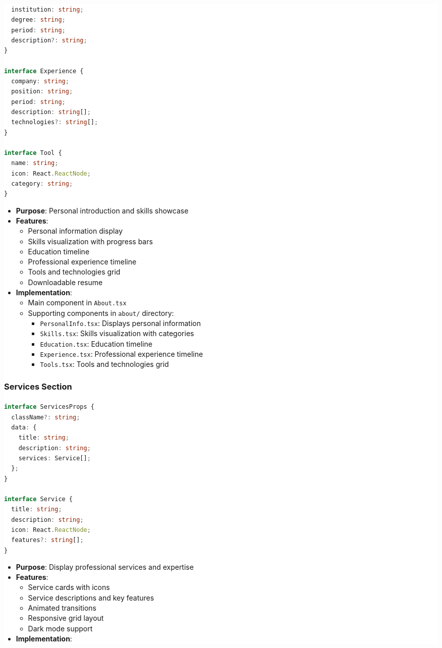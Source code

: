 ```typescript
  institution: string;
  degree: string;
  period: string;
  description?: string;
}

interface Experience {
  company: string;
  position: string;
  period: string;
  description: string[];
  technologies?: string[];
}

interface Tool {
  name: string;
  icon: React.ReactNode;
  category: string;
}
```
- **Purpose**: Personal introduction and skills showcase
- **Features**:
  - Personal information display
  - Skills visualization with progress bars
  - Education timeline
  - Professional experience timeline
  - Tools and technologies grid
  - Downloadable resume
- **Implementation**: 
  - Main component in `About.tsx`
  - Supporting components in `about/` directory:
    - `PersonalInfo.tsx`: Displays personal information
    - `Skills.tsx`: Skills visualization with categories
    - `Education.tsx`: Education timeline
    - `Experience.tsx`: Professional experience timeline
    - `Tools.tsx`: Tools and technologies grid

### Services Section
```typescript
interface ServicesProps {
  className?: string;
  data: {
    title: string;
    description: string;
    services: Service[];
  };
}

interface Service {
  title: string;
  description: string;
  icon: React.ReactNode;
  features?: string[];
}
```
- **Purpose**: Display professional services and expertise
- **Features**:
  - Service cards with icons
  - Service descriptions and key features
  - Animated transitions
  - Responsive grid layout
  - Dark mode support
- **Implementation**: 